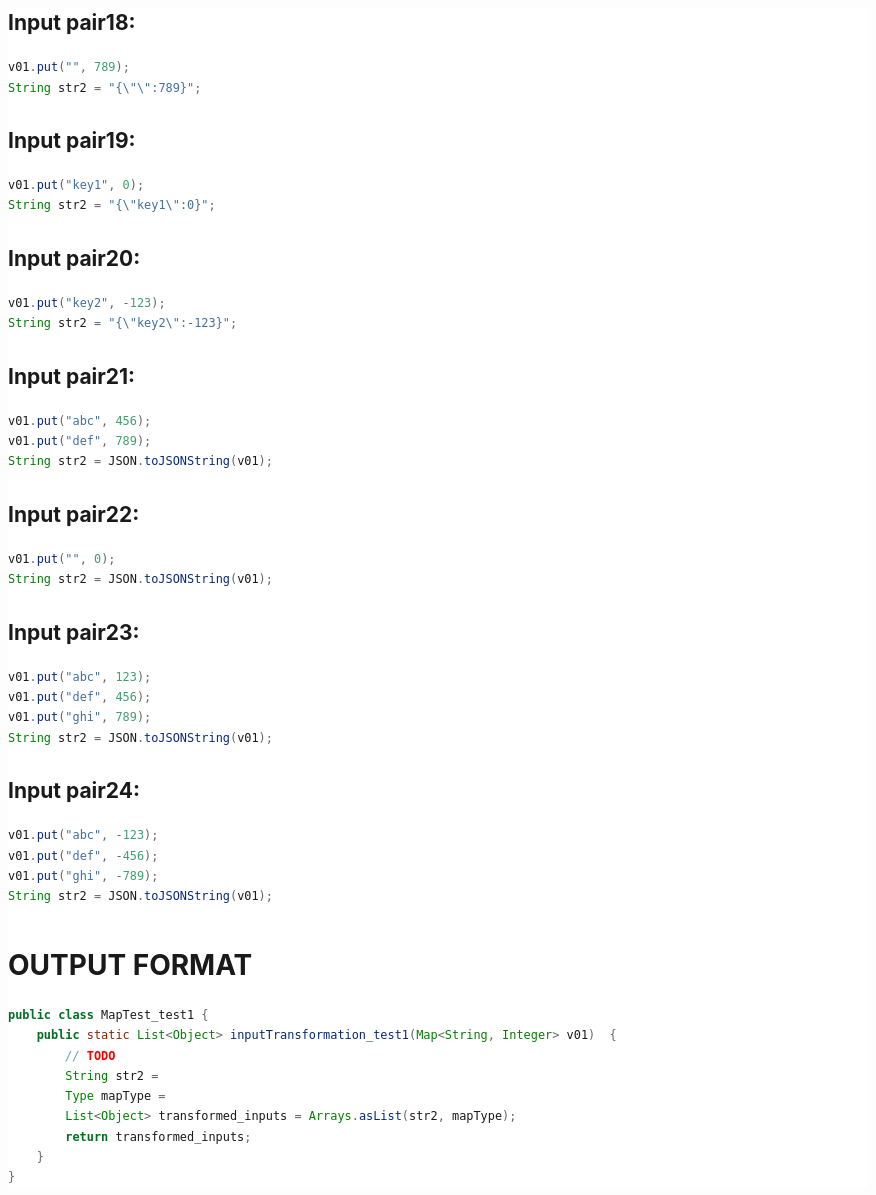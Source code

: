 ## Input pair18:
```java
v01.put("", 789);
String str2 = "{\"\":789}";
```

## Input pair19:
```java
v01.put("key1", 0);
String str2 = "{\"key1\":0}";
```

## Input pair20:
```java
v01.put("key2", -123);
String str2 = "{\"key2\":-123}";
```

## Input pair21:
```java
v01.put("abc", 456);
v01.put("def", 789);
String str2 = JSON.toJSONString(v01);
```

## Input pair22:
```java
v01.put("", 0);
String str2 = JSON.toJSONString(v01);
```

## Input pair23:
```java
v01.put("abc", 123);
v01.put("def", 456);
v01.put("ghi", 789);
String str2 = JSON.toJSONString(v01);
```

## Input pair24:
```java
v01.put("abc", -123);
v01.put("def", -456);
v01.put("ghi", -789);
String str2 = JSON.toJSONString(v01);
```



# OUTPUT FORMAT
```java
public class MapTest_test1 {
    public static List<Object> inputTransformation_test1(Map<String, Integer> v01)  {
        // TODO
        String str2 = 
		Type mapType = 
		List<Object> transformed_inputs = Arrays.asList(str2, mapType);
		return transformed_inputs;
    }
}
```